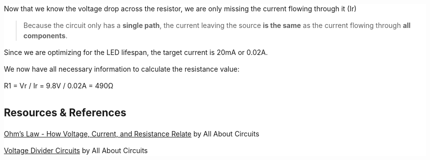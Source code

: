 
Now that we know the voltage drop across the resistor, we are only missing the current flowing through it (Ir)

> Because the circuit only has a **single path**, the current leaving the source **is the same** as the current flowing through **all components**. 

Since we are optimizing for the LED lifespan, the target current is 20mA or 0.02A.

We now have all necessary information to calculate the resistance value:

R1 = Vr / Ir = 9.8V / 0.02A = 490Ω


## Resources & References

[Ohm’s Law - How Voltage, Current, and Resistance Relate](https://www.allaboutcircuits.com/textbook/direct-current/chpt-2/voltage-current-resistance-relate/) by All About Circuits

[Voltage Divider Circuits](https://www.allaboutcircuits.com/textbook/direct-current/chpt-6/voltage-divider-circuits/) by All About Circuits


<iframe width="560" height="315" src="https://www.youtube.com/embed/HsLLq6Rm5tU" title="YouTube video player" frameborder="0" allow="accelerometer; autoplay; clipboard-write; encrypted-media; gyroscope; picture-in-picture" allowfullscreen></iframe>


<iframe width="560" height="315" src="https://www.youtube.com/embed/7d4ymjU9NqM" title="YouTube video player" frameborder="0" allow="accelerometer; autoplay; clipboard-write; encrypted-media; gyroscope; picture-in-picture" allowfullscreen></iframe>

